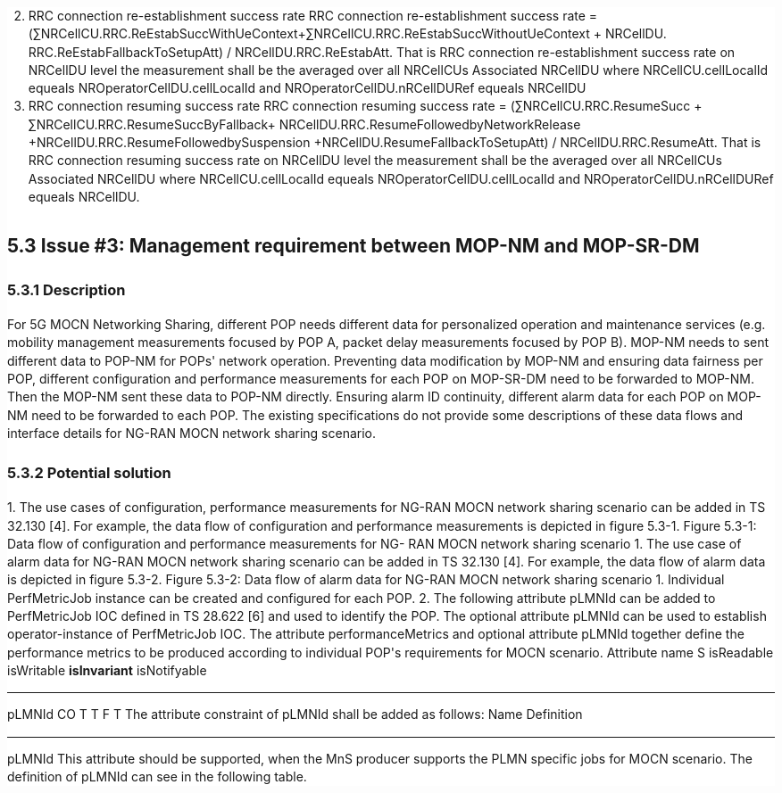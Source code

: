 2) RRC connection re-establishment success rate
RRC connection re-establishment success rate =
(∑NRCellCU.RRC.ReEstabSuccWithUeContext+∑NRCellCU.RRC.ReEstabSuccWithoutUeContext
\+ NRCellDU. RRC.ReEstabFallbackToSetupAtt) / NRCellDU.RRC.ReEstabAtt.
That is RRC connection re-establishment success rate on NRCellDU level the
measurement shall be the averaged over all NRCellCUs Associated NRCellDU where
NRCellCU.cellLocalId equeals NROperatorCellDU.cellLocalId and
NROperatorCellDU.nRCellDURef equeals NRCellDU
3) RRC connection resuming success rate
RRC connection resuming success rate = (∑NRCellCU.RRC.ResumeSucc +
∑NRCellCU.RRC.ResumeSuccByFallback+
NRCellDU.RRC.ResumeFollowedbyNetworkRelease
+NRCellDU.RRC.ResumeFollowedbySuspension +NRCellDU.ResumeFallbackToSetupAtt) /
NRCellDU.RRC.ResumeAtt.
That is RRC connection resuming success rate on NRCellDU level the measurement
shall be the averaged over all NRCellCUs Associated NRCellDU where
NRCellCU.cellLocalId equeals NROperatorCellDU.cellLocalId and
NROperatorCellDU.nRCellDURef equeals NRCellDU.
## 5.3 Issue #3: Management requirement between MOP-NM and MOP-SR-DM
### 5.3.1 Description
For 5G MOCN Networking Sharing, different POP needs different data for
personalized operation and maintenance services (e.g. mobility management
measurements focused by POP A, packet delay measurements focused by POP B).
MOP-NM needs to sent different data to POP-NM for POPs\' network operation.
Preventing data modification by MOP-NM and ensuring data fairness per POP,
different configuration and performance measurements for each POP on MOP-SR-DM
need to be forwarded to MOP-NM. Then the MOP-NM sent these data to POP-NM
directly. Ensuring alarm ID continuity, different alarm data for each POP on
MOP-NM need to be forwarded to each POP. The existing specifications do not
provide some descriptions of these data flows and interface details for NG-RAN
MOCN network sharing scenario.
### 5.3.2 Potential solution
1\. The use cases of configuration, performance measurements for NG-RAN MOCN
network sharing scenario can be added in TS 32.130 [4]. For example, the data
flow of configuration and performance measurements is depicted in figure
5.3-1.
Figure 5.3-1: Data flow of configuration and performance measurements for NG-
RAN MOCN network sharing scenario
1\. The use case of alarm data for NG-RAN MOCN network sharing scenario can be
added in TS 32.130 [4]. For example, the data flow of alarm data is depicted
in figure 5.3-2.
Figure 5.3-2: Data flow of alarm data for NG-RAN MOCN network sharing scenario
1\. Individual PerfMetricJob instance can be created and configured for each
POP.
2\. The following attribute pLMNId can be added to PerfMetricJob IOC defined
in TS 28.622 [6] and used to identify the POP.
The optional attribute pLMNId can be used to establish operator-instance of
PerfMetricJob IOC. The attribute performanceMetrics and optional attribute
pLMNId together define the performance metrics to be produced according to
individual POP\'s requirements for MOCN scenario.
Attribute name S isReadable isWritable **isInvariant** isNotifyable
* * *
pLMNId CO T T F T
The attribute constraint of pLMNId shall be added as follows:
Name Definition
* * *
pLMNId This attribute should be supported, when the MnS producer supports the
PLMN specific jobs for MOCN scenario.
The definition of pLMNId can see in the following table.